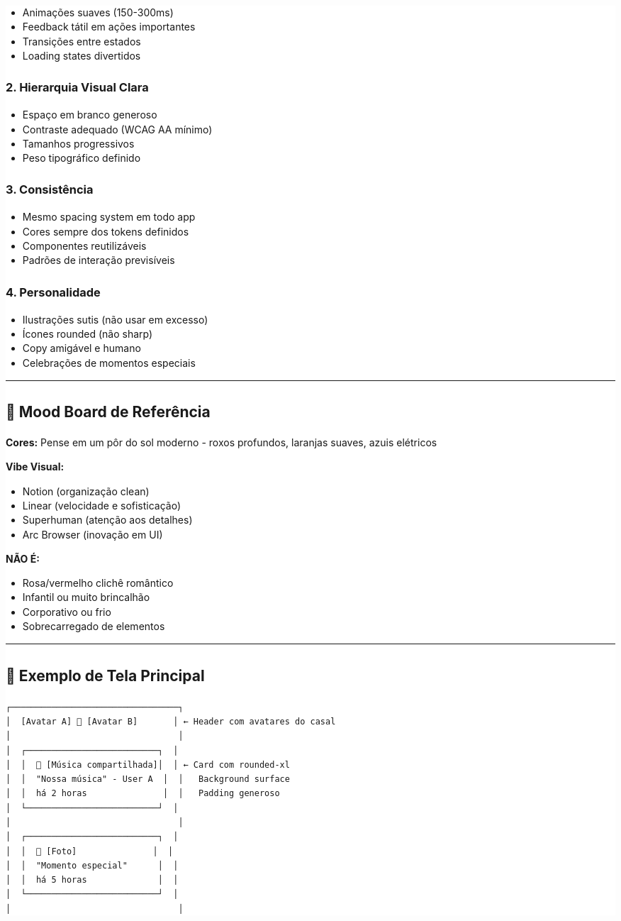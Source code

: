 - Animações suaves (150-300ms)
- Feedback tátil em ações importantes
- Transições entre estados
- Loading states divertidos

### 2. Hierarquia Visual Clara

- Espaço em branco generoso
- Contraste adequado (WCAG AA mínimo)
- Tamanhos progressivos
- Peso tipográfico definido

### 3. Consistência

- Mesmo spacing system em todo app
- Cores sempre dos tokens definidos
- Componentes reutilizáveis
- Padrões de interação previsíveis

### 4. Personalidade

- Ilustrações sutis (não usar em excesso)
- Ícones rounded (não sharp)
- Copy amigável e humano
- Celebrações de momentos especiais

---

## 🎨 Mood Board de Referência

**Cores:** Pense em um pôr do sol moderno - roxos profundos, laranjas suaves, azuis elétricos

**Vibe Visual:**

- Notion (organização clean)
- Linear (velocidade e sofisticação)
- Superhuman (atenção aos detalhes)
- Arc Browser (inovação em UI)

**NÃO É:**

- Rosa/vermelho clichê romântico
- Infantil ou muito brincalhão
- Corporativo ou frio
- Sobrecarregado de elementos

---

## 📱 Exemplo de Tela Principal

```
┌─────────────────────────────────┐
│  [Avatar A] 💜 [Avatar B]       │ ← Header com avatares do casal
│                                 │
│  ┌──────────────────────────┐  │
│  │  🎵 [Música compartilhada]│  │ ← Card com rounded-xl
│  │  "Nossa música" - User A  │  │   Background surface
│  │  há 2 horas               │  │   Padding generoso
│  └──────────────────────────┘  │
│                                 │
│  ┌──────────────────────────┐  │
│  │  📸 [Foto]               │  │
│  │  "Momento especial"      │  │
│  │  há 5 horas              │  │
│  └──────────────────────────┘  │
│                                 │
```